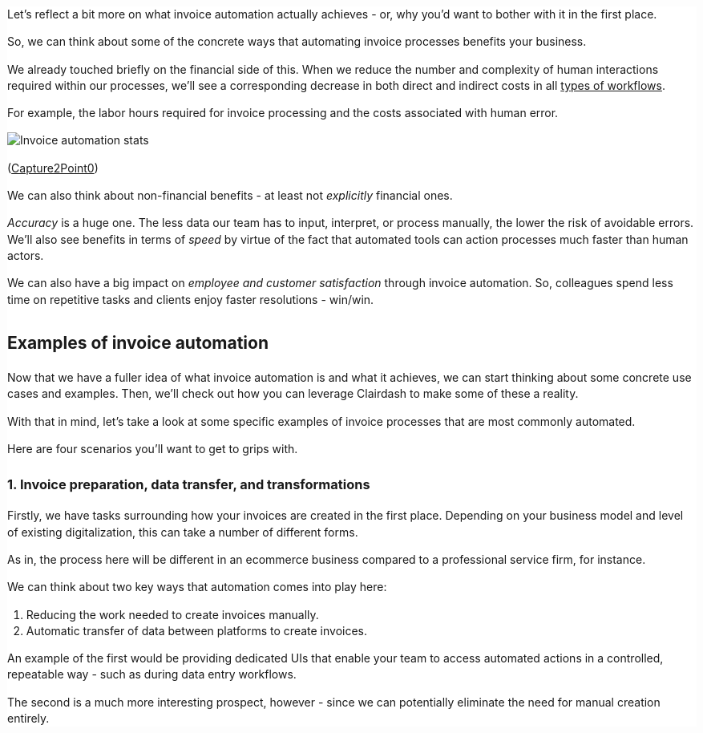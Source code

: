 Let’s reflect a bit more on what invoice automation actually achieves - or, why you’d want to bother with it in the first place.

So, we can think about some of the concrete ways that automating invoice processes benefits your business.

We already touched briefly on the financial side of this. When we reduce the number and complexity of human interactions required within our processes, we’ll see a corresponding decrease in both direct and indirect costs in all [types of workflows](https://clairdash.com/blog/automation/types-of-workflow/).

For example, the labor hours required for invoice processing and the costs associated with human error.

![Invoice automation stats](https://res.cloudinary.com/daog6scxm/image/upload/v1680258097/cms/Automation_with_existing_tools_https___capture2point0.wordpress.com_2016_11_04_ap-invoice-processing-statistics__iznpft.webp "Invoice automation stats")

([Capture2Point0](https://capture2point0.wordpress.com/2016/11/04/ap-invoice-processing-statistics/))

We can also think about non-financial benefits - at least not *explicitly* financial ones.

*Accuracy* is a huge one. The less data our team has to input, interpret, or process manually, the lower the risk of avoidable errors. We’ll also see benefits in terms of *speed* by virtue of the fact that automated tools can action processes much faster than human actors.

We can also have a big impact on *employee and customer satisfaction* through invoice automation. So, colleagues spend less time on repetitive tasks and clients enjoy faster resolutions - win/win.

## Examples of invoice automation

Now that we have a fuller idea of what invoice automation is and what it achieves, we can start thinking about some concrete use cases and examples. Then, we’ll check out how you can leverage Clairdash to make some of these a reality.

With that in mind, let’s take a look at some specific examples of invoice processes that are most commonly automated.

Here are four scenarios you’ll want to get to grips with.

### 1. Invoice preparation, data transfer, and transformations

Firstly, we have tasks surrounding how your invoices are created in the first place. Depending on your business model and level of existing digitalization, this can take a number of different forms. 

As in, the process here will be different in an ecommerce business compared to a professional service firm, for instance.

We can think about two key ways that automation comes into play here:

1. Reducing the work needed to create invoices manually.
2. Automatic transfer of data between platforms to create invoices.

An example of the first would be providing dedicated UIs that enable your team to access automated actions in a controlled, repeatable way - such as during data entry workflows.

The second is a much more interesting prospect, however - since we can potentially eliminate the need for manual creation entirely.
